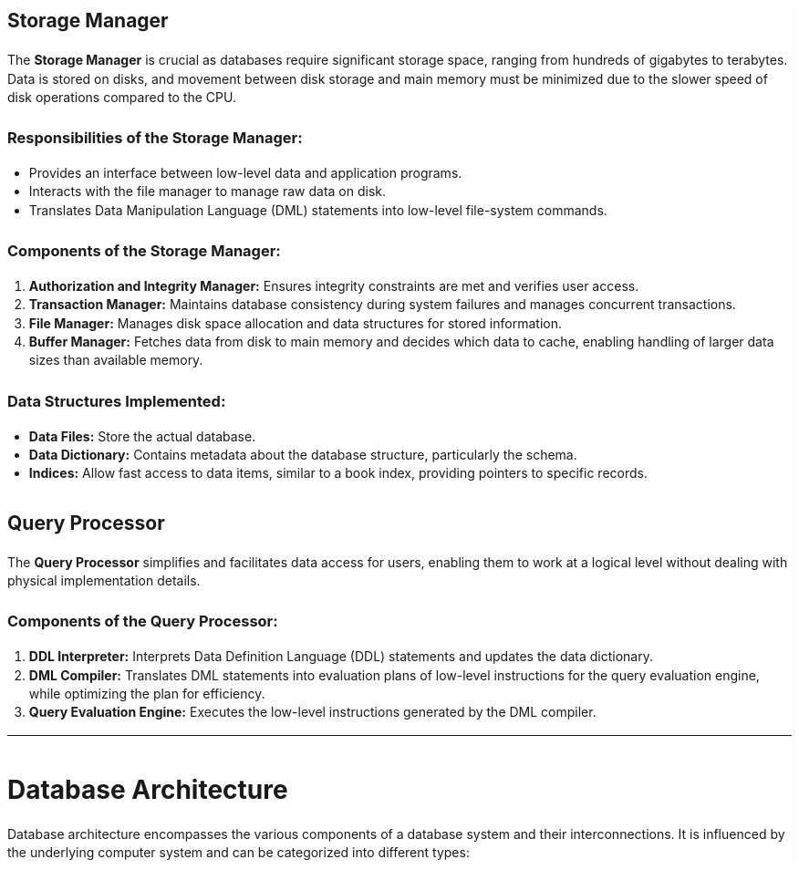 ## Storage Manager
The **Storage Manager** is crucial as databases require significant storage space, ranging from hundreds of gigabytes to terabytes. Data is stored on disks, and movement between disk storage and main memory must be minimized due to the slower speed of disk operations compared to the CPU.

### Responsibilities of the Storage Manager:
- Provides an interface between low-level data and application programs.
- Interacts with the file manager to manage raw data on disk.
- Translates Data Manipulation Language (DML) statements into low-level file-system commands.

### Components of the Storage Manager:
1. **Authorization and Integrity Manager:** Ensures integrity constraints are met and verifies user access.
2. **Transaction Manager:** Maintains database consistency during system failures and manages concurrent transactions.
3. **File Manager:** Manages disk space allocation and data structures for stored information.
4. **Buffer Manager:** Fetches data from disk to main memory and decides which data to cache, enabling handling of larger data sizes than available memory.

### Data Structures Implemented:
- **Data Files:** Store the actual database.
- **Data Dictionary:** Contains metadata about the database structure, particularly the schema.
- **Indices:** Allow fast access to data items, similar to a book index, providing pointers to specific records.

## Query Processor
The **Query Processor** simplifies and facilitates data access for users, enabling them to work at a logical level without dealing with physical implementation details.

### Components of the Query Processor:
1. **DDL Interpreter:** Interprets Data Definition Language (DDL) statements and updates the data dictionary.
2. **DML Compiler:** Translates DML statements into evaluation plans of low-level instructions for the query evaluation engine, while optimizing the plan for efficiency.
3. **Query Evaluation Engine:** Executes the low-level instructions generated by the DML compiler.

---

# Database Architecture

Database architecture encompasses the various components of a database system and their interconnections. It is influenced by the underlying computer system and can be categorized into different types:
